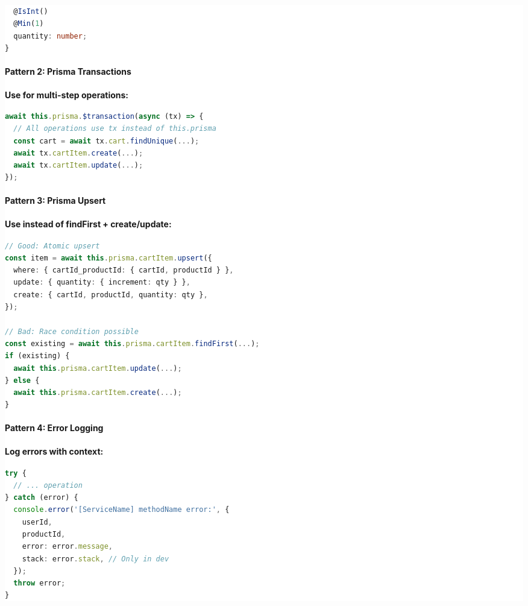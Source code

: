 ```typescript
  @IsInt()
  @Min(1)
  quantity: number;
}
```

#### Pattern 2: Prisma Transactions

**Use for multi-step operations:**

```typescript
await this.prisma.$transaction(async (tx) => {
  // All operations use tx instead of this.prisma
  const cart = await tx.cart.findUnique(...);
  await tx.cartItem.create(...);
  await tx.cartItem.update(...);
});
```

#### Pattern 3: Prisma Upsert

**Use instead of findFirst + create/update:**

```typescript
// Good: Atomic upsert
const item = await this.prisma.cartItem.upsert({
  where: { cartId_productId: { cartId, productId } },
  update: { quantity: { increment: qty } },
  create: { cartId, productId, quantity: qty },
});

// Bad: Race condition possible
const existing = await this.prisma.cartItem.findFirst(...);
if (existing) {
  await this.prisma.cartItem.update(...);
} else {
  await this.prisma.cartItem.create(...);
}
```

#### Pattern 4: Error Logging

**Log errors with context:**

```typescript
try {
  // ... operation
} catch (error) {
  console.error('[ServiceName] methodName error:', {
    userId,
    productId,
    error: error.message,
    stack: error.stack, // Only in dev
  });
  throw error;
}
```
